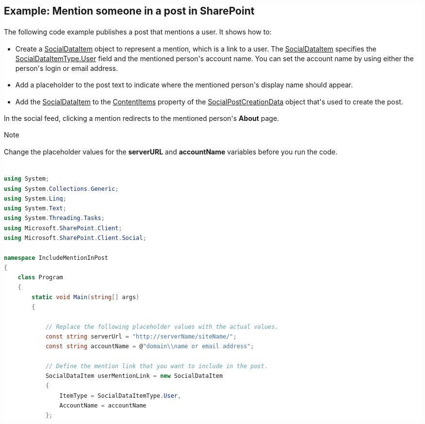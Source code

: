 ```csharp

```


## Example: Mention someone in a post in SharePoint
<a name="bkmk_addMention"> </a>

The following code example publishes a post that mentions a user. It shows how to:




- Create a  [SocialDataItem](https://msdn.microsoft.com/library/Microsoft.SharePoint.Client.Social.SocialDataItem.aspx) object to represent a mention, which is a link to a user. The [SocialDataItem](https://msdn.microsoft.com/library/Microsoft.SharePoint.Client.Social.SocialDataItem.aspx) specifies the [SocialDataItemType.User](https://msdn.microsoft.com/library/office/microsoft.sharepoint.client.social.socialdataitemtype.aspx) field and the mentioned person's account name. You can set the account name by using either the person's login or email address.


- Add a placeholder to the post text to indicate where the mentioned person's display name should appear.


- Add the  [SocialDataItem](https://msdn.microsoft.com/library/Microsoft.SharePoint.Client.Social.SocialDataItem.aspx) to the [ContentItems](https://msdn.microsoft.com/library/Microsoft.SharePoint.Client.Social.SocialPostCreationData.ContentItems.aspx) property of the [SocialPostCreationData](https://msdn.microsoft.com/library/Microsoft.SharePoint.Client.Social.SocialPostCreationData.aspx) object that's used to create the post.


In the social feed, clicking a mention redirects to the mentioned person's **About** page.

> [!NOTE]
> Change the placeholder values for the **serverURL** and **accountName** variables before you run the code.







```csharp

using System;
using System.Collections.Generic;
using System.Linq;
using System.Text;
using System.Threading.Tasks;
using Microsoft.SharePoint.Client;
using Microsoft.SharePoint.Client.Social;

namespace IncludeMentionInPost
{
    class Program
    {
        static void Main(string[] args)
        {

            // Replace the following placeholder values with the actual values.
            const string serverUrl = "http://serverName/siteName/";
            const string accountName = @"domain\\name or email address";

            // Define the mention link that you want to include in the post.
            SocialDataItem userMentionLink = new SocialDataItem
            {
                ItemType = SocialDataItemType.User,
                AccountName = accountName
            };

```